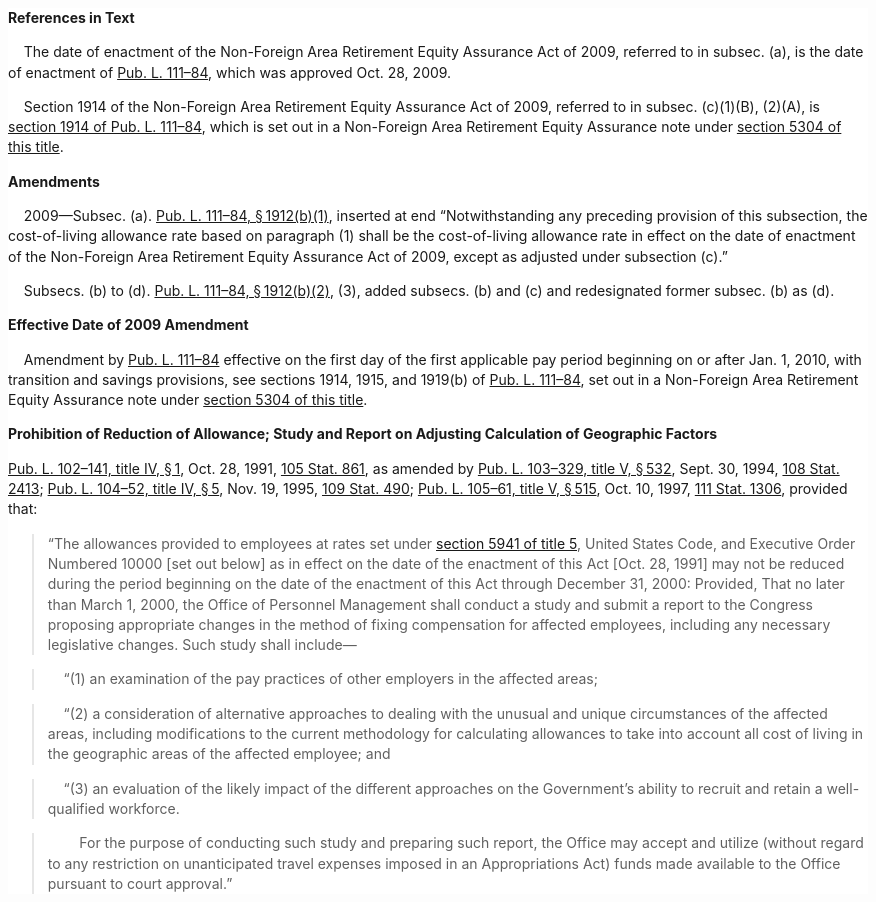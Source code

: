  __References in Text__ 

    The date of enactment of the Non-Foreign Area Retirement Equity Assurance Act of 2009, referred to in subsec. (a), is the date of enactment of [Pub. L. 111–84][/us/pl/111/84], which was approved Oct. 28, 2009.

    Section 1914 of the Non-Foreign Area Retirement Equity Assurance Act of 2009, referred to in subsec. (c)(1)(B), (2)(A), is [section 1914 of Pub. L. 111–84][/us/pl/111/84/s1914], which is set out in a Non-Foreign Area Retirement Equity Assurance note under [section 5304 of this title][/us/usc/t5/s5304].

 __Amendments__ 

    2009—Subsec. (a). [Pub. L. 111–84, § 1912(b)(1)][/us/pl/111/84/s1912/b/1], inserted at end “Notwithstanding any preceding provision of this subsection, the cost-of-living allowance rate based on paragraph (1) shall be the cost-of-living allowance rate in effect on the date of enactment of the Non-Foreign Area Retirement Equity Assurance Act of 2009, except as adjusted under subsection (c).”

    Subsecs. (b) to (d). [Pub. L. 111–84, § 1912(b)(2)][/us/pl/111/84/s1912/b/2], (3), added subsecs. (b) and (c) and redesignated former subsec. (b) as (d).

 __Effective Date of 2009 Amendment__ 

    Amendment by [Pub. L. 111–84][/us/pl/111/84] effective on the first day of the first applicable pay period beginning on or after Jan. 1, 2010, with transition and savings provisions, see sections 1914, 1915, and 1919(b) of [Pub. L. 111–84][/us/pl/111/84], set out in a Non-Foreign Area Retirement Equity Assurance note under [section 5304 of this title][/us/usc/t5/s5304].

 __Prohibition of Reduction of Allowance; Study and Report on Adjusting Calculation of Geographic Factors__ 

[Pub. L. 102–141, title IV, § 1][/us/pl/102/141/s1], Oct. 28, 1991, [105 Stat. 861][/us/stat/105/861], as amended by [Pub. L. 103–329, title V, § 532][/us/pl/103/329/s532], Sept. 30, 1994, [108 Stat. 2413][/us/stat/108/2413]; [Pub. L. 104–52, title IV, § 5][/us/pl/104/52/s5], Nov. 19, 1995, [109 Stat. 490][/us/stat/109/490]; [Pub. L. 105–61, title V, § 515][/us/pl/105/61/s515], Oct. 10, 1997, [111 Stat. 1306][/us/stat/111/1306], provided that: 

> “The allowances provided to employees at rates set under [section 5941 of title 5][/us/usc/t5/s5941], United States Code, and Executive Order Numbered 10000 \[set out below\] as in effect on the date of the enactment of this Act \[Oct. 28, 1991\] may not be reduced during the period beginning on the date of the enactment of this Act through December 31, 2000: Provided, That no later than March 1, 2000, the Office of Personnel Management shall conduct a study and submit a report to the Congress proposing appropriate changes in the method of fixing compensation for affected employees, including any necessary legislative changes. Such study shall include—

>     “(1) an examination of the pay practices of other employers in the affected areas;

>     “(2) a consideration of alternative approaches to dealing with the unusual and unique circumstances of the affected areas, including modifications to the current methodology for calculating allowances to take into account all cost of living in the geographic areas of the affected employee; and

>     “(3) an evaluation of the likely impact of the different approaches on the Government’s ability to recruit and retain a well-qualified workforce.

>         For the purpose of conducting such study and preparing such report, the Office may accept and utilize (without regard to any restriction on unanticipated travel expenses imposed in an Appropriations Act) funds made available to the Office pursuant to court approval.”


[/us/usc/t5/s5924]: https://publicdocs.github.io/go/links?ns=uslm&ref=%2Fus%2Fusc%2Ft5%2Fs5924
[/us/pl/89/554]: https://publicdocs.github.io/go/links?ns=uslm&ref=%2Fus%2Fpl%2F89%2F554
[/us/stat/80/512]: https://publicdocs.github.io/go/links?ns=uslm&ref=%2Fus%2Fstat%2F80%2F512
[/us/pl/111/84/s1912/b]: https://publicdocs.github.io/go/links?ns=uslm&ref=%2Fus%2Fpl%2F111%2F84%2Fs1912%2Fb
[/us/stat/123/2620]: https://publicdocs.github.io/go/links?ns=uslm&ref=%2Fus%2Fstat%2F123%2F2620
[/us/pl/86/707]: https://publicdocs.github.io/go/links?ns=uslm&ref=%2Fus%2Fpl%2F86%2F707
[/us/stat/74/800-802]: https://publicdocs.github.io/go/links?ns=uslm&ref=%2Fus%2Fstat%2F74%2F800-802
[/us/act/1948-04-20/s204]: https://publicdocs.github.io/go/links?ns=uslm&ref=%2Fus%2Fact%2F1948-04-20%2Fs204
[/us/pl/111/84]: https://publicdocs.github.io/go/links?ns=uslm&ref=%2Fus%2Fpl%2F111%2F84
[/us/pl/111/84/s1914]: https://publicdocs.github.io/go/links?ns=uslm&ref=%2Fus%2Fpl%2F111%2F84%2Fs1914
[/us/usc/t5/s5304]: https://publicdocs.github.io/go/links?ns=uslm&ref=%2Fus%2Fusc%2Ft5%2Fs5304
[/us/pl/111/84/s1912/b/1]: https://publicdocs.github.io/go/links?ns=uslm&ref=%2Fus%2Fpl%2F111%2F84%2Fs1912%2Fb%2F1
[/us/pl/111/84/s1912/b/2]: https://publicdocs.github.io/go/links?ns=uslm&ref=%2Fus%2Fpl%2F111%2F84%2Fs1912%2Fb%2F2
[/us/pl/111/84]: https://publicdocs.github.io/go/links?ns=uslm&ref=%2Fus%2Fpl%2F111%2F84
[/us/pl/111/84]: https://publicdocs.github.io/go/links?ns=uslm&ref=%2Fus%2Fpl%2F111%2F84
[/us/usc/t5/s5304]: https://publicdocs.github.io/go/links?ns=uslm&ref=%2Fus%2Fusc%2Ft5%2Fs5304
[/us/pl/102/141/s1]: https://publicdocs.github.io/go/links?ns=uslm&ref=%2Fus%2Fpl%2F102%2F141%2Fs1
[/us/stat/105/861]: https://publicdocs.github.io/go/links?ns=uslm&ref=%2Fus%2Fstat%2F105%2F861
[/us/pl/103/329/s532]: https://publicdocs.github.io/go/links?ns=uslm&ref=%2Fus%2Fpl%2F103%2F329%2Fs532
[/us/stat/108/2413]: https://publicdocs.github.io/go/links?ns=uslm&ref=%2Fus%2Fstat%2F108%2F2413
[/us/pl/104/52/s5]: https://publicdocs.github.io/go/links?ns=uslm&ref=%2Fus%2Fpl%2F104%2F52%2Fs5
[/us/stat/109/490]: https://publicdocs.github.io/go/links?ns=uslm&ref=%2Fus%2Fstat%2F109%2F490
[/us/pl/105/61/s515]: https://publicdocs.github.io/go/links?ns=uslm&ref=%2Fus%2Fpl%2F105%2F61%2Fs515
[/us/stat/111/1306]: https://publicdocs.github.io/go/links?ns=uslm&ref=%2Fus%2Fstat%2F111%2F1306
[/us/usc/t5/s5941]: https://publicdocs.github.io/go/links?ns=uslm&ref=%2Fus%2Fusc%2Ft5%2Fs5941
[/us/stat/60/1002]: https://publicdocs.github.io/go/links?ns=uslm&ref=%2Fus%2Fstat%2F60%2F1002